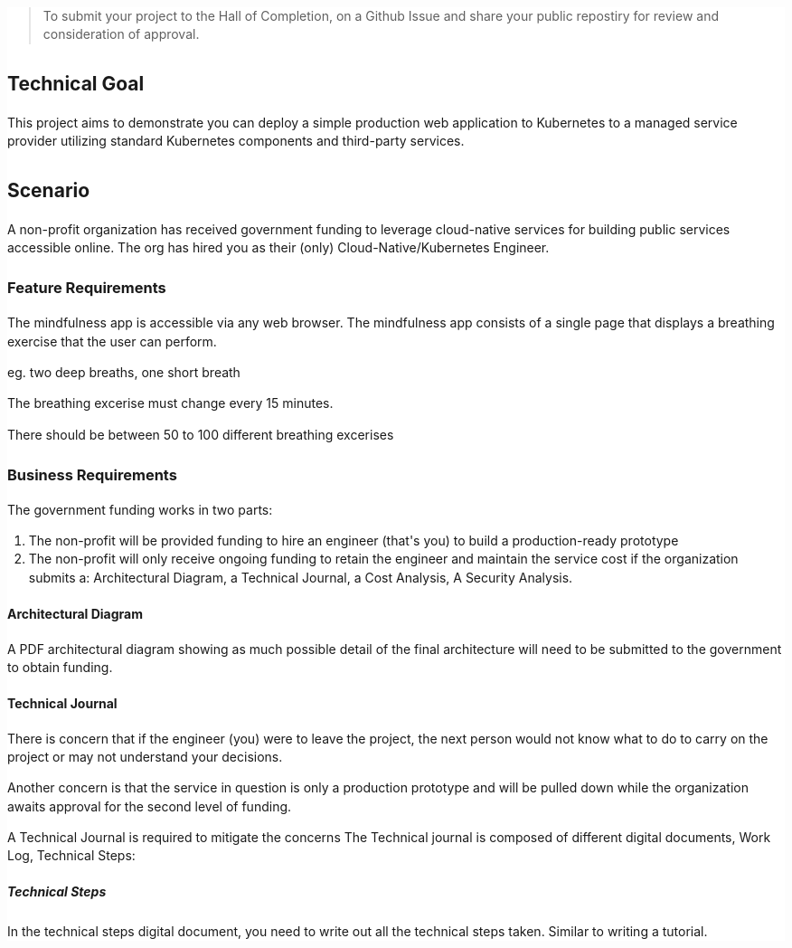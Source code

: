 > To submit your project to the Hall of Completion, on a Github Issue and share your public repostiry for review and consideration of approval.

## Technical Goal

This project aims to demonstrate you can deploy a simple production web application to Kubernetes to a managed service provider utilizing standard Kubernetes components and third-party services.

## Scenario

A non-profit organization has received government funding to leverage cloud-native services for building public services accessible online. The org has hired you as their (only) Cloud-Native/Kubernetes Engineer.

### Feature Requirements

The mindfulness app is accessible via any web browser.
The mindfulness app consists of a single page that displays a breathing exercise that the user can perform.

eg. two deep breaths, one short breath

The breathing excerise must change every 15 minutes.

There should be between 50 to 100 different breathing excerises

### Business Requirements

The government funding works in two parts:
1. The non-profit will be provided funding to hire an engineer (that's you) to build a production-ready prototype
2. The non-profit will only receive ongoing funding to retain the engineer and maintain the service cost if the organization submits a: Architectural Diagram, a Technical Journal, a Cost Analysis, A Security Analysis.

 #### Architectural Diagram

A PDF architectural diagram showing as much possible detail of the final architecture will need to be submitted to the government to obtain funding.

 #### Technical Journal

There is concern that if the engineer (you) were to leave the project, the next person would not know what to do to carry on the project or may not understand your decisions.

Another concern is that the service in question is only a production prototype and will be pulled down while the organization awaits approval for the second level of funding.

A Technical Journal is required to mitigate the concerns
The Technical journal is composed of different digital documents, Work Log, Technical Steps:

 ##### Technical Steps

In the technical steps digital document, you need to write out all the technical steps taken. Similar to writing a tutorial. 
